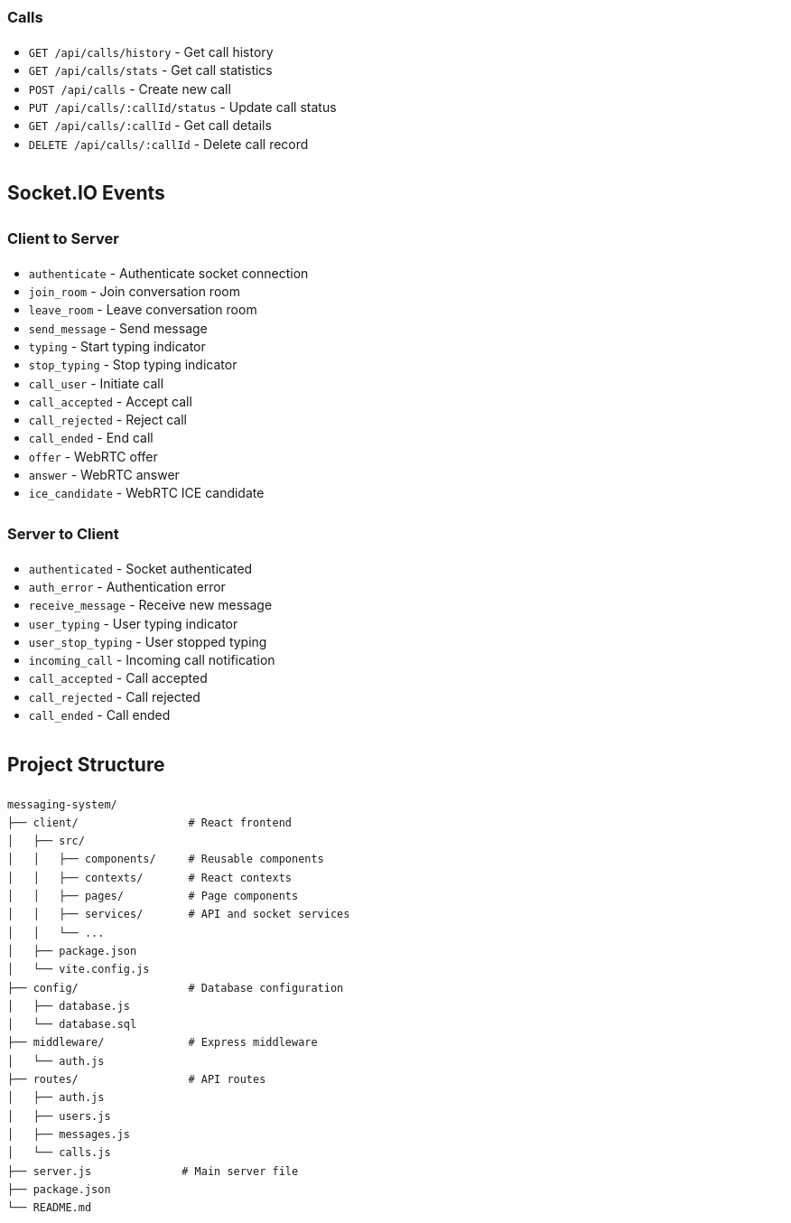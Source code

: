 ### Calls
- `GET /api/calls/history` - Get call history
- `GET /api/calls/stats` - Get call statistics
- `POST /api/calls` - Create new call
- `PUT /api/calls/:callId/status` - Update call status
- `GET /api/calls/:callId` - Get call details
- `DELETE /api/calls/:callId` - Delete call record

## Socket.IO Events

### Client to Server
- `authenticate` - Authenticate socket connection
- `join_room` - Join conversation room
- `leave_room` - Leave conversation room
- `send_message` - Send message
- `typing` - Start typing indicator
- `stop_typing` - Stop typing indicator
- `call_user` - Initiate call
- `call_accepted` - Accept call
- `call_rejected` - Reject call
- `call_ended` - End call
- `offer` - WebRTC offer
- `answer` - WebRTC answer
- `ice_candidate` - WebRTC ICE candidate

### Server to Client
- `authenticated` - Socket authenticated
- `auth_error` - Authentication error
- `receive_message` - Receive new message
- `user_typing` - User typing indicator
- `user_stop_typing` - User stopped typing
- `incoming_call` - Incoming call notification
- `call_accepted` - Call accepted
- `call_rejected` - Call rejected
- `call_ended` - Call ended

## Project Structure

```
messaging-system/
├── client/                 # React frontend
│   ├── src/
│   │   ├── components/     # Reusable components
│   │   ├── contexts/       # React contexts
│   │   ├── pages/          # Page components
│   │   ├── services/       # API and socket services
│   │   └── ...
│   ├── package.json
│   └── vite.config.js
├── config/                 # Database configuration
│   ├── database.js
│   └── database.sql
├── middleware/             # Express middleware
│   └── auth.js
├── routes/                 # API routes
│   ├── auth.js
│   ├── users.js
│   ├── messages.js
│   └── calls.js
├── server.js              # Main server file
├── package.json
└── README.md
```